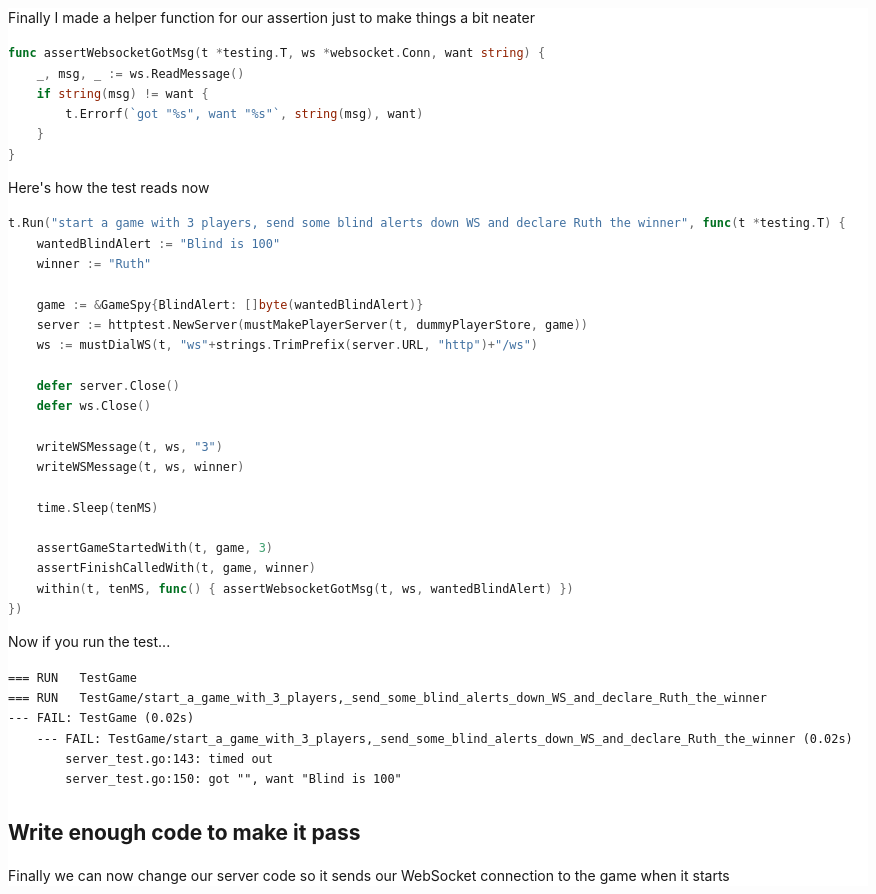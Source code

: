 Finally I made a helper function for our assertion just to make things a bit neater

```go
func assertWebsocketGotMsg(t *testing.T, ws *websocket.Conn, want string) {
    _, msg, _ := ws.ReadMessage()
    if string(msg) != want {
        t.Errorf(`got "%s", want "%s"`, string(msg), want)
    }
}
```

Here's how the test reads now

```go
t.Run("start a game with 3 players, send some blind alerts down WS and declare Ruth the winner", func(t *testing.T) {
    wantedBlindAlert := "Blind is 100"
    winner := "Ruth"

    game := &GameSpy{BlindAlert: []byte(wantedBlindAlert)}
    server := httptest.NewServer(mustMakePlayerServer(t, dummyPlayerStore, game))
    ws := mustDialWS(t, "ws"+strings.TrimPrefix(server.URL, "http")+"/ws")

    defer server.Close()
    defer ws.Close()

    writeWSMessage(t, ws, "3")
    writeWSMessage(t, ws, winner)

    time.Sleep(tenMS)

    assertGameStartedWith(t, game, 3)
    assertFinishCalledWith(t, game, winner)
    within(t, tenMS, func() { assertWebsocketGotMsg(t, ws, wantedBlindAlert) })
})
```

Now if you run the test...

```text
=== RUN   TestGame
=== RUN   TestGame/start_a_game_with_3_players,_send_some_blind_alerts_down_WS_and_declare_Ruth_the_winner
--- FAIL: TestGame (0.02s)
    --- FAIL: TestGame/start_a_game_with_3_players,_send_some_blind_alerts_down_WS_and_declare_Ruth_the_winner (0.02s)
        server_test.go:143: timed out
        server_test.go:150: got "", want "Blind is 100"
```

## Write enough code to make it pass

Finally we can now change our server code so it sends our WebSocket connection to the game when it starts
